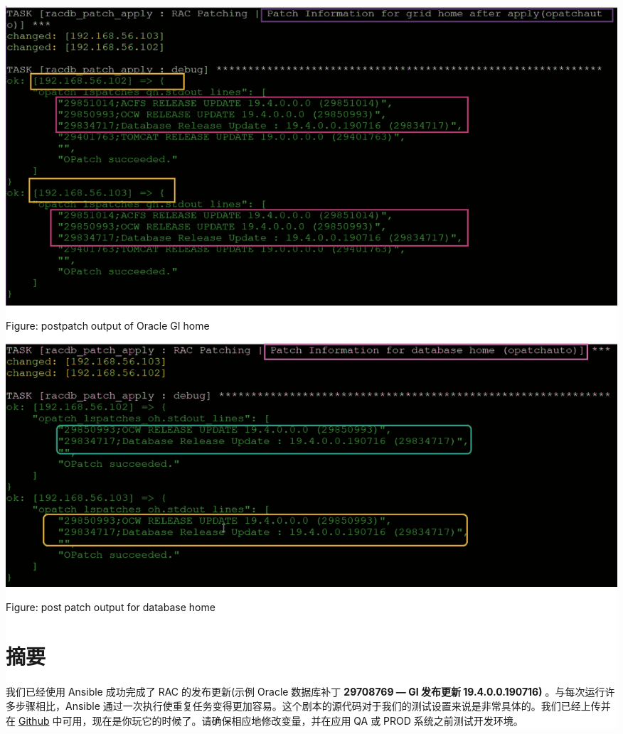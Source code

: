 ![](img/b50c9f99347cf8b696c7c9b01681311e.png)

Figure: postpatch output of Oracle GI home

![](img/dec8535cbe6afacbcb5e3e3a824d8195.png)

Figure: post patch output for database home

# 摘要

我们已经使用 Ansible 成功完成了 RAC 的发布更新(示例 Oracle 数据库补丁 **29708769 — GI 发布更新 19.4.0.0.190716)** 。与每次运行许多步骤相比，Ansible 通过一次执行使重复任务变得更加容易。这个剧本的源代码对于我们的测试设置来说是非常具体的。我们已经上传并在 [Github](https://github.com/asiandevs/GI_19cSoftInstall) 中可用，现在是你玩它的时候了。请确保相应地修改变量，并在应用 QA 或 PROD 系统之前测试开发环境。
